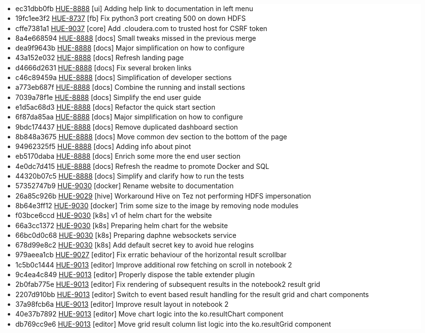 * ec31dbb0fb [HUE-8888](https://issues.cloudera.org/browse/HUE-8888) [ui] Adding help link to documentation in left menu
* 19fc1ee3f2 [HUE-8737](https://issues.cloudera.org/browse/HUE-8737) [fb] Fix python3 port creating 500 on down HDFS
* cffe7381a1 [HUE-9037](https://issues.cloudera.org/browse/HUE-9037) [core] Add .cloudera.com to trusted host for CSRF token
* 8a4e668594 [HUE-8888](https://issues.cloudera.org/browse/HUE-8888) [docs] Small tweaks missed in the previous merge
* dea9f9643b [HUE-8888](https://issues.cloudera.org/browse/HUE-8888) [docs] Major simplification on how to configure
* 43a152e032 [HUE-8888](https://issues.cloudera.org/browse/HUE-8888) [docs] Refresh landing page
* d4666d2631 [HUE-8888](https://issues.cloudera.org/browse/HUE-8888) [docs] Fix several broken links
* c46c89459a [HUE-8888](https://issues.cloudera.org/browse/HUE-8888) [docs] Simplification of developer sections
* a773eb687f [HUE-8888](https://issues.cloudera.org/browse/HUE-8888) [docs] Combine the running and install sections
* 7039a78f1e [HUE-8888](https://issues.cloudera.org/browse/HUE-8888) [docs] Simplify the end user guide
* e1d5ac68d3 [HUE-8888](https://issues.cloudera.org/browse/HUE-8888) [docs] Refactor the quick start section
* 6f87da85aa [HUE-8888](https://issues.cloudera.org/browse/HUE-8888) [docs] Major simplification on how to configure
* 9bdc174437 [HUE-8888](https://issues.cloudera.org/browse/HUE-8888) [docs] Remove duplicated dashboard section
* 8b848a3675 [HUE-8888](https://issues.cloudera.org/browse/HUE-8888) [docs] Move common dev section to the bottom of the page
* 94962325f5 [HUE-8888](https://issues.cloudera.org/browse/HUE-8888) [docs] Adding info about pinot
* eb5170daba [HUE-8888](https://issues.cloudera.org/browse/HUE-8888) [docs] Enrich some more the end user section
* 4e0dc7d415 [HUE-8888](https://issues.cloudera.org/browse/HUE-8888) [docs] Refresh the readme to promote Docker and SQL
* 44320b07c5 [HUE-8888](https://issues.cloudera.org/browse/HUE-8888) [docs] Simplify and clarify how to run the tests
* 57352747b9 [HUE-9030](https://issues.cloudera.org/browse/HUE-9030) [docker] Rename website to documentation
* 26a85c926b [HUE-9029](https://issues.cloudera.org/browse/HUE-9029) [hive] Workaround Hive on Tez not performing HDFS impersonation
* 8b64e3ff12 [HUE-9030](https://issues.cloudera.org/browse/HUE-9030) [docker] Trim some size to the image by removing node modules
* f03bce6ccd [HUE-9030](https://issues.cloudera.org/browse/HUE-9030) [k8s] v1 of helm chart for the website
* 66a3cc1372 [HUE-9030](https://issues.cloudera.org/browse/HUE-9030) [k8s] Preparing helm chart for the website
* 66bc0d0c68 [HUE-9030](https://issues.cloudera.org/browse/HUE-9030) [k8s] Preparing daphne websockets service
* 678d99e8c2 [HUE-9030](https://issues.cloudera.org/browse/HUE-9030) [k8s] Add default secret key to avoid hue relogins
* 979aeea1cb [HUE-9027](https://issues.cloudera.org/browse/HUE-9027) [editor] Fix erratic behaviour of the horizontal result scrollbar
* 1c5b0c1444 [HUE-9013](https://issues.cloudera.org/browse/HUE-9013) [editor] Improve additional row fetching on scroll in notebook 2
* 9c4ea4c849 [HUE-9013](https://issues.cloudera.org/browse/HUE-9013) [editor] Properly dispose the table extender plugin
* 2b0fab775e [HUE-9013](https://issues.cloudera.org/browse/HUE-9013) [editor] Fix rendering of subsequent results in the notebook2 result grid
* 2207d910bb [HUE-9013](https://issues.cloudera.org/browse/HUE-9013) [editor] Switch to event based result handling for the result grid and chart components
* 37a98fcb6a [HUE-9013](https://issues.cloudera.org/browse/HUE-9013) [editor] Improve result layout in notebook 2
* 40e37b7892 [HUE-9013](https://issues.cloudera.org/browse/HUE-9013) [editor] Move chart logic into the ko.resultChart component
* db769cc9e6 [HUE-9013](https://issues.cloudera.org/browse/HUE-9013) [editor] Move grid result column list logic into the ko.resultGrid component